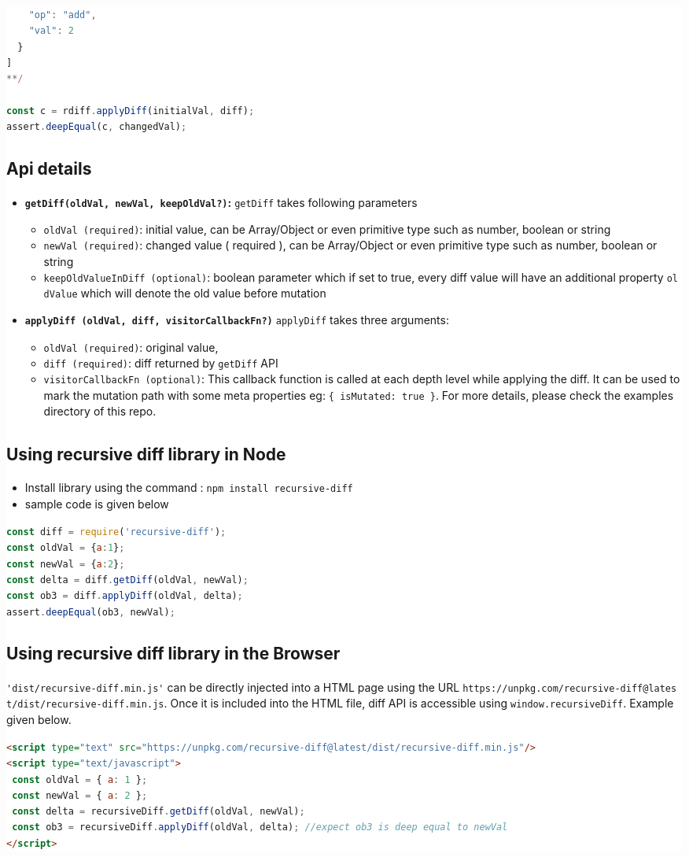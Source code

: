 ```js
    "op": "add",
    "val": 2
  }
]
**/

const c = rdiff.applyDiff(initialVal, diff);
assert.deepEqual(c, changedVal);

```

## Api details

-   **`getDiff(oldVal, newVal, keepOldVal?)`:** `getDiff` takes following parameters
    -   `oldVal (required)`:  initial value, can be Array/Object or even primitive type such as number, boolean or string
    -   `newVal (required)`: changed value ( required ), can be Array/Object or even primitive type such as number, boolean or string
    -   `keepOldValueInDiff (optional)`: boolean parameter which if set to true, every diff value will have an additional property `oldValue` which will denote the old value before mutation

-   **`applyDiff (oldVal, diff, visitorCallbackFn?)`** `applyDiff` takes three arguments:
    -   `oldVal (required)`: original value,
    -   `diff (required)`: diff returned by `getDiff` API
    -   `visitorCallbackFn (optional)`: This callback function is called at each depth level while applying the diff. It can be used to mark the mutation path with some meta properties eg: `{ isMutated: true }`. For more details, please check the examples directory of this repo.

## Using recursive diff library in Node

-   Install library using the command : `npm install recursive-diff`
-   sample code is given below

```js
const diff = require('recursive-diff');
const oldVal = {a:1};
const newVal = {a:2};
const delta = diff.getDiff(oldVal, newVal);
const ob3 = diff.applyDiff(oldVal, delta);
assert.deepEqual(ob3, newVal);
```

## Using recursive diff library in the Browser

`'dist/recursive-diff.min.js'` can be directly injected into a HTML page using the URL `https://unpkg.com/recursive-diff@latest/dist/recursive-diff.min.js`. Once it is included into the HTML file, diff API is accessible using  `window.recursiveDiff`. Example given below.

```html
<script type="text" src="https://unpkg.com/recursive-diff@latest/dist/recursive-diff.min.js"/>
<script type="text/javascript">
 const oldVal = { a: 1 };
 const newVal = { a: 2 };
 const delta = recursiveDiff.getDiff(oldVal, newVal);
 const ob3 = recursiveDiff.applyDiff(oldVal, delta); //expect ob3 is deep equal to newVal
</script>
```
